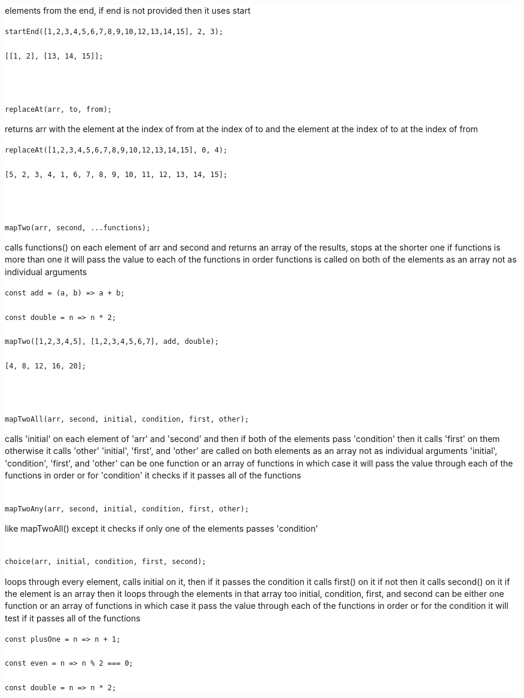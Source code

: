 elements from the end, if end is not provided then it uses start
```
startEnd([1,2,3,4,5,6,7,8,9,10,12,13,14,15], 2, 3);

[[1, 2], [13, 14, 15]];
```
<br/><br/>
```
replaceAt(arr, to, from);
```
returns arr with the element at the index of from at the index of to and the element at the index of to at the index of from
```
replaceAt([1,2,3,4,5,6,7,8,9,10,12,13,14,15], 0, 4);

[5, 2, 3, 4, 1, 6, 7, 8, 9, 10, 11, 12, 13, 14, 15];
```
<br/><br/>
```
mapTwo(arr, second, ...functions);
```
calls functions() on each element of arr and second and returns an array of the results, stops at the shorter one
if functions is more than one it will pass the value to each of the functions in order
functions is called on both of the elements as an array not as individual arguments
```
const add = (a, b) => a + b;

const double = n => n * 2;

mapTwo([1,2,3,4,5], [1,2,3,4,5,6,7], add, double);

[4, 8, 12, 16, 20];
```
<br/><br/>
```
mapTwoAll(arr, second, initial, condition, first, other);
```
calls 'initial' on each element of 'arr' and 'second' and then if both of the elements pass 'condition' then it calls 'first' on them otherwise it calls 'other'
'initial', 'first', and 'other' are called on both elements as an array not as individual arguments
'initial', 'condition', 'first', and 'other' can be one function or an array of functions in which case it will pass the value through each of the functions in order or for 'condition' it checks if it passes all of the functions 
<br/><br/>
```
mapTwoAny(arr, second, initial, condition, first, other);
```
like mapTwoAll() except it checks if only one of the elements passes 'condition'
<br/><br/>
```
choice(arr, initial, condition, first, second);
```
loops through every element, calls initial on it, then if it passes the condition it calls first() on it if not then it calls second() on it
if the element is an array then it loops through the elements in that array too
initial, condition, first, and second can be either one function or an array of functions in which case it pass
the value through each of the functions in order or for the condition it will test if it passes all of the functions
```
const plusOne = n => n + 1;

const even = n => n % 2 === 0;

const double = n => n * 2;

```